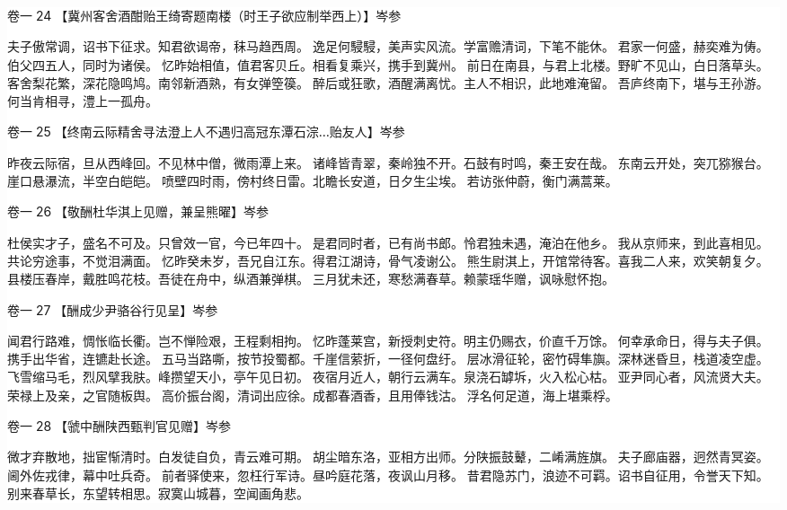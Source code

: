 
   卷一  24 【冀州客舍酒酣贻王绮寄题南楼（时王子欲应制举西上）】岑参 

夫子傲常调，诏书下征求。知君欲谒帝，秣马趋西周。
逸足何駸駸，美声实风流。学富赡清词，下笔不能休。
君家一何盛，赫奕难为俦。伯父四五人，同时为诸侯。
忆昨始相值，值君客贝丘。相看复乘兴，携手到冀州。
前日在南县，与君上北楼。野旷不见山，白日落草头。
客舍梨花繁，深花隐鸣鸠。南邻新酒熟，有女弹箜篌。
醉后或狂歌，酒醒满离忧。主人不相识，此地难淹留。
吾庐终南下，堪与王孙游。何当肯相寻，澧上一孤舟。



   卷一  25 【终南云际精舍寻法澄上人不遇归高冠东潭石淙…贻友人】岑参 

昨夜云际宿，旦从西峰回。不见林中僧，微雨潭上来。
诸峰皆青翠，秦岭独不开。石鼓有时鸣，秦王安在哉。
东南云开处，突兀猕猴台。崖口悬瀑流，半空白皑皑。
喷壁四时雨，傍村终日雷。北瞻长安道，日夕生尘埃。
若访张仲蔚，衡门满蒿莱。 

   卷一  26 【敬酬杜华淇上见赠，兼呈熊曜】岑参 

杜侯实才子，盛名不可及。只曾效一官，今已年四十。
是君同时者，已有尚书郎。怜君独未遇，淹泊在他乡。
我从京师来，到此喜相见。共论穷途事，不觉泪满面。
忆昨癸未岁，吾兄自江东。得君江湖诗，骨气凌谢公。
熊生尉淇上，开馆常待客。喜我二人来，欢笑朝复夕。
县楼压春岸，戴胜鸣花枝。吾徒在舟中，纵酒兼弹棋。
三月犹未还，寒愁满春草。赖蒙瑶华赠，讽咏慰怀抱。



   卷一  27 【酬成少尹骆谷行见呈】岑参 

闻君行路难，惆怅临长衢。岂不惮险艰，王程剩相拘。
忆昨蓬莱宫，新授刺史符。明主仍赐衣，价直千万馀。
何幸承命日，得与夫子俱。携手出华省，连镳赴长途。
五马当路嘶，按节投蜀都。千崖信萦折，一径何盘纡。
层冰滑征轮，密竹碍隼旟。深林迷昏旦，栈道凌空虚。
飞雪缩马毛，烈风擘我肤。峰攒望天小，亭午见日初。
夜宿月近人，朝行云满车。泉浇石罅坼，火入松心枯。
亚尹同心者，风流贤大夫。荣禄上及亲，之官随板舆。
高价振台阁，清词出应徐。成都春酒香，且用俸钱沽。
浮名何足道，海上堪乘桴。



   卷一  28 【虢中酬陕西甄判官见赠】岑参 

微才弃散地，拙宦惭清时。白发徒自负，青云难可期。
胡尘暗东洛，亚相方出师。分陕振鼓鼙，二崤满旌旗。
夫子廊庙器，迥然青冥姿。阃外佐戎律，幕中吐兵奇。
前者驿使来，忽枉行军诗。昼吟庭花落，夜讽山月移。
昔君隐苏门，浪迹不可羁。诏书自征用，令誉天下知。
别来春草长，东望转相思。寂寞山城暮，空闻画角悲。

